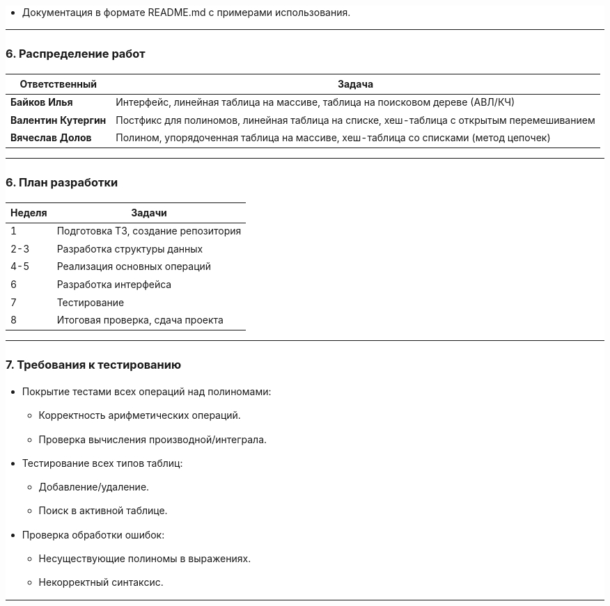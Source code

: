 -   Документация в формате README.md с примерами использования.
    
----------


### 6. Распределение работ

| Ответственный         | Задача                                      |
|-----------------------|--------------------------------------------|
| **Байков Илья**       | Интерфейс, линейная таблица на массиве, таблица на поисковом дереве (АВЛ/КЧ) |
| **Валентин Кутергин** | Постфикс для полиномов, линейная таблица на списке, хеш-таблица с открытым перемешиванием |
| **Вячеслав Долов**    | Полином, упорядоченная таблица на массиве, хеш-таблица со списками (метод цепочек) |


----------

### 6. План разработки

| Неделя  | Задачи                             |
|---------|------------------------------------|
| 1       | Подготовка ТЗ, создание репозитория |
| 2-3     | Разработка структуры данных       |
| 4-5     | Реализация основных операций      |
| 6       | Разработка интерфейса             |
| 7       | Тестирование                      |
| 8       | Итоговая проверка, сдача проекта  |

----------

### 7. Требования к тестированию

-   Покрытие тестами всех операций над полиномами:
    
    -   Корректность арифметических операций.
        
    -   Проверка вычисления производной/интеграла.
        
-   Тестирование всех типов таблиц:
    
    -   Добавление/удаление.
        
    -   Поиск в активной таблице.
        
-   Проверка обработки ошибок:
    
    -   Несуществующие полиномы в выражениях.
        
    -   Некорректный синтаксис.
        

----------
